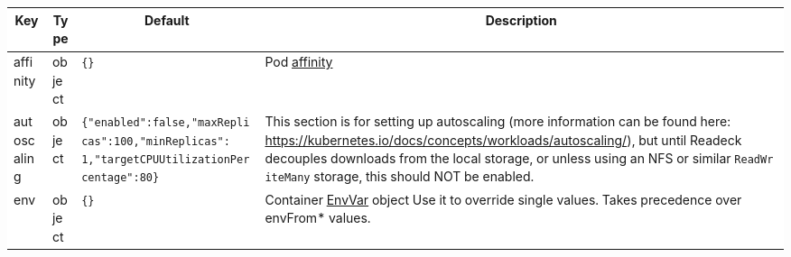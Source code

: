 | Key                                                            | Type   | Default                                                                                                                                                                                                                                                                                                                                                                                                                                                                                                                                                                                                                                         | Description                                                                                                                                                                                                                                                                                                                                                            |
| -------------------------------------------------------------- | ------ | ----------------------------------------------------------------------------------------------------------------------------------------------------------------------------------------------------------------------------------------------------------------------------------------------------------------------------------------------------------------------------------------------------------------------------------------------------------------------------------------------------------------------------------------------------------------------------------------------------------------------------------------------- | ---------------------------------------------------------------------------------------------------------------------------------------------------------------------------------------------------------------------------------------------------------------------------------------------------------------------------------------------------------------------- |
| affinity                                                       | object | `{}`                                                                                                                                                                                                                                                                                                                                                                                                                                                                                                                                                                                                                                            | Pod [affinity](https://kubernetes.io/docs/concepts/scheduling-eviction/assign-pod-node/#node-affinity)                                                                                                                                                                                                                                                                 |
| autoscaling                                                    | object | `{"enabled":false,"maxReplicas":100,"minReplicas":1,"targetCPUUtilizationPercentage":80}`                                                                                                                                                                                                                                                                                                                                                                                                                                                                                                                                                       | This section is for setting up autoscaling (more information can be found here: <https://kubernetes.io/docs/concepts/workloads/autoscaling/>), but until Readeck decouples downloads from the local storage, or unless using an NFS or similar `ReadWriteMany` storage, this should NOT be enabled.                                                                     |
| env                                                            | object | `{}`                                                                                                                                                                                                                                                                                                                                                                                                                                                                                                                                                                                                                                            | Container [EnvVar](https://kubernetes.io/docs/reference/generated/kubernetes-api/v1.33/#envvar-v1-core) object Use it to override single values. Takes precedence over envFrom\* values.                                                                                                                                                                               |